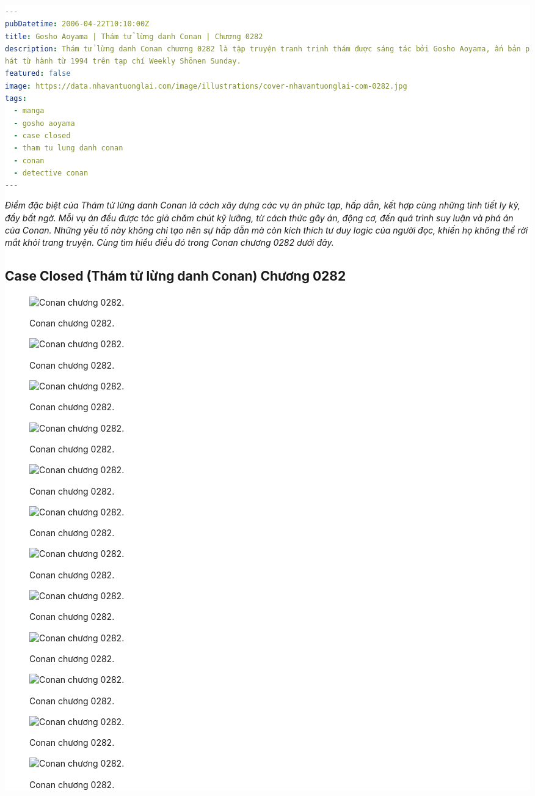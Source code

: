 ```yaml
---
pubDatetime: 2006-04-22T10:10:00Z
title: Gosho Aoyama | Thám tử lừng danh Conan | Chương 0282
description: Thám tử lừng danh Conan chương 0282 là tập truyện tranh trinh thám được sáng tác bởi Gosho Aoyama, ấn bản phát từ hành từ 1994 trên tạp chí Weekly Shōnen Sunday.
featured: false
image: https://data.nhavantuonglai.com/image/illustrations/cover-nhavantuonglai-com-0282.jpg
tags:
  - manga
  - gosho aoyama
  - case closed
  - tham tu lung danh conan
  - conan
  - detective conan
---
```


_Điểm đặc biệt của Thám tử lừng danh Conan là cách xây dựng các vụ án phức tạp, hấp dẫn, kết hợp cùng những tình tiết ly kỳ, đầy bất ngờ. Mỗi vụ án đều được tác giả chăm chút kỹ lưỡng, từ cách thức gây án, động cơ, đến quá trình suy luận và phá án của Conan. Những yếu tố này không chỉ tạo nên sự hấp dẫn mà còn kích thích tư duy logic của người đọc, khiến họ không thể rời mắt khỏi trang truyện. Cùng tìm hiểu điều đó trong Conan chương 0282 dưới đây._

## Case Closed (Thám tử lừng danh Conan) Chương 0282

<figure><img src="https://data.nhavantuonglai.com/image/manga/gosho-aoyama-case-closed-0282-01.jpg" alt="Conan chương 0282." title="Conan chương 0282." height=100% width=100%><figcaption></p>Conan chương 0282.</p></figcaption></figure>

<figure><img src="https://data.nhavantuonglai.com/image/manga/gosho-aoyama-case-closed-0282-02.jpg" alt="Conan chương 0282." title="Conan chương 0282." height=100% width=100%><figcaption></p>Conan chương 0282.</p></figcaption></figure>

<figure><img src="https://data.nhavantuonglai.com/image/manga/gosho-aoyama-case-closed-0282-03.jpg" alt="Conan chương 0282." title="Conan chương 0282." height=100% width=100%><figcaption></p>Conan chương 0282.</p></figcaption></figure>

<figure><img src="https://data.nhavantuonglai.com/image/manga/gosho-aoyama-case-closed-0282-04.jpg" alt="Conan chương 0282." title="Conan chương 0282." height=100% width=100%><figcaption></p>Conan chương 0282.</p></figcaption></figure>

<figure><img src="https://data.nhavantuonglai.com/image/manga/gosho-aoyama-case-closed-0282-05.jpg" alt="Conan chương 0282." title="Conan chương 0282." height=100% width=100%><figcaption></p>Conan chương 0282.</p></figcaption></figure>

<figure><img src="https://data.nhavantuonglai.com/image/manga/gosho-aoyama-case-closed-0282-06.jpg" alt="Conan chương 0282." title="Conan chương 0282." height=100% width=100%><figcaption></p>Conan chương 0282.</p></figcaption></figure>

<figure><img src="https://data.nhavantuonglai.com/image/manga/gosho-aoyama-case-closed-0282-07.jpg" alt="Conan chương 0282." title="Conan chương 0282." height=100% width=100%><figcaption></p>Conan chương 0282.</p></figcaption></figure>

<figure><img src="https://data.nhavantuonglai.com/image/manga/gosho-aoyama-case-closed-0282-08.jpg" alt="Conan chương 0282." title="Conan chương 0282." height=100% width=100%><figcaption></p>Conan chương 0282.</p></figcaption></figure>

<figure><img src="https://data.nhavantuonglai.com/image/manga/gosho-aoyama-case-closed-0282-09.jpg" alt="Conan chương 0282." title="Conan chương 0282." height=100% width=100%><figcaption></p>Conan chương 0282.</p></figcaption></figure>

<figure><img src="https://data.nhavantuonglai.com/image/manga/gosho-aoyama-case-closed-0282-10.jpg" alt="Conan chương 0282." title="Conan chương 0282." height=100% width=100%><figcaption></p>Conan chương 0282.</p></figcaption></figure>

<figure><img src="https://data.nhavantuonglai.com/image/manga/gosho-aoyama-case-closed-0282-11.jpg" alt="Conan chương 0282." title="Conan chương 0282." height=100% width=100%><figcaption></p>Conan chương 0282.</p></figcaption></figure>

<figure><img src="https://data.nhavantuonglai.com/image/manga/gosho-aoyama-case-closed-0282-12.jpg" alt="Conan chương 0282." title="Conan chương 0282." height=100% width=100%><figcaption></p>Conan chương 0282.</p></figcaption></figure>

